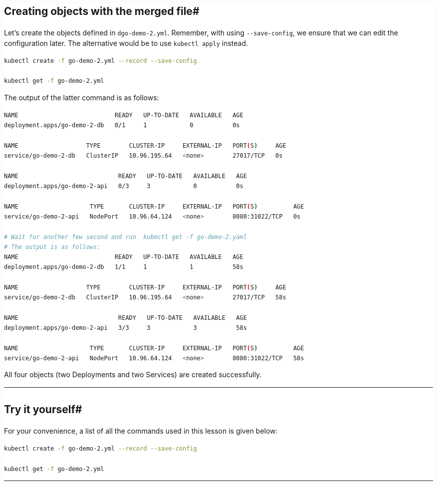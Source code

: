 ## Creating objects with the merged file#

Let’s create the objects defined in `dgo-demo-2.yml`. Remember, with using `--save-config`, we ensure that we can edit the configuration later. The alternative would be to use `kubectl apply` instead.

```bash
kubectl create -f go-demo-2.yml --record --save-config

kubectl get -f go-demo-2.yml
```

The output of the latter command is as follows:

```bash
NAME                           READY   UP-TO-DATE   AVAILABLE   AGE
deployment.apps/go-demo-2-db   0/1     1            0           0s

NAME                   TYPE        CLUSTER-IP     EXTERNAL-IP   PORT(S)     AGE
service/go-demo-2-db   ClusterIP   10.96.195.64   <none>        27017/TCP   0s

NAME                            READY   UP-TO-DATE   AVAILABLE   AGE
deployment.apps/go-demo-2-api   0/3     3            0           0s

NAME                    TYPE       CLUSTER-IP     EXTERNAL-IP   PORT(S)          AGE
service/go-demo-2-api   NodePort   10.96.64.124   <none>        8080:31022/TCP   0s

# Wait for another few second and run  kubectl get -f go-demo-2.yaml
# The output is as follows:
NAME                           READY   UP-TO-DATE   AVAILABLE   AGE
deployment.apps/go-demo-2-db   1/1     1            1           58s

NAME                   TYPE        CLUSTER-IP     EXTERNAL-IP   PORT(S)     AGE
service/go-demo-2-db   ClusterIP   10.96.195.64   <none>        27017/TCP   58s

NAME                            READY   UP-TO-DATE   AVAILABLE   AGE
deployment.apps/go-demo-2-api   3/3     3            3           58s

NAME                    TYPE       CLUSTER-IP     EXTERNAL-IP   PORT(S)          AGE
service/go-demo-2-api   NodePort   10.96.64.124   <none>        8080:31022/TCP   58s
```

All four objects (two Deployments and two Services) are created successfully.

---

## Try it yourself#

For your convenience, a list of all the commands used in this lesson is given below:

```bash
kubectl create -f go-demo-2.yml --record --save-config

kubectl get -f go-demo-2.yml
```

---